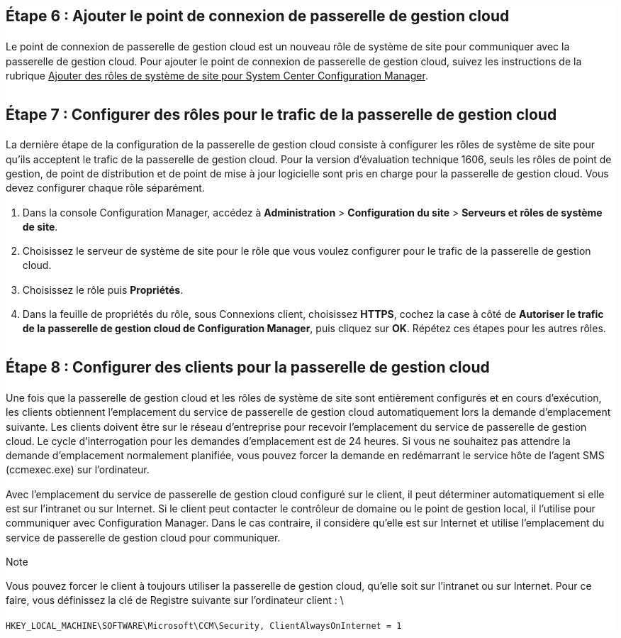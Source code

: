 
## <a name="step-6-add-the-cloud-management-gateway-connector-point"></a>Étape 6 : Ajouter le point de connexion de passerelle de gestion cloud

Le point de connexion de passerelle de gestion cloud est un nouveau rôle de système de site pour communiquer avec la passerelle de gestion cloud. Pour ajouter le point de connexion de passerelle de gestion cloud, suivez les instructions de la rubrique [Ajouter des rôles de système de site pour System Center Configuration Manager](/sccm/core/servers/deploy/configure/add-site-system-roles).

## <a name="step-7-configure-roles-for-cloud-management-gateway-traffic"></a>Étape 7 : Configurer des rôles pour le trafic de la passerelle de gestion cloud

La dernière étape de la configuration de la passerelle de gestion cloud consiste à configurer les rôles de système de site pour qu’ils acceptent le trafic de la passerelle de gestion cloud. Pour la version d’évaluation technique 1606, seuls les rôles de point de gestion, de point de distribution et de point de mise à jour logicielle sont pris en charge pour la passerelle de gestion cloud. Vous devez configurer chaque rôle séparément.

1. Dans la console Configuration Manager, accédez à **Administration** > **Configuration du site** > **Serveurs et rôles de système de site**.

2. Choisissez le serveur de système de site pour le rôle que vous voulez configurer pour le trafic de la passerelle de gestion cloud.

3. Choisissez le rôle puis **Propriétés**.

4. Dans la feuille de propriétés du rôle, sous Connexions client, choisissez **HTTPS**, cochez la case à côté de **Autoriser le trafic de la passerelle de gestion cloud de Configuration Manager**, puis cliquez sur **OK**. Répétez ces étapes pour les autres rôles.

## <a name="step-8-configure-clients-for-cloud-management-gateway"></a>Étape 8 : Configurer des clients pour la passerelle de gestion cloud

Une fois que la passerelle de gestion cloud et les rôles de système de site sont entièrement configurés et en cours d’exécution, les clients obtiennent l’emplacement du service de passerelle de gestion cloud automatiquement lors la demande d’emplacement suivante. Les clients doivent être sur le réseau d’entreprise pour recevoir l’emplacement du service de passerelle de gestion cloud. Le cycle d’interrogation pour les demandes d’emplacement est de 24 heures. Si vous ne souhaitez pas attendre la demande d’emplacement normalement planifiée, vous pouvez forcer la demande en redémarrant le service hôte de l’agent SMS (ccmexec.exe) sur l’ordinateur.

Avec l’emplacement du service de passerelle de gestion cloud configuré sur le client, il peut déterminer automatiquement si elle est sur l’intranet ou sur Internet. Si le client peut contacter le contrôleur de domaine ou le point de gestion local, il l’utilise pour communiquer avec Configuration Manager. Dans le cas contraire, il considère qu’elle est sur Internet et utilise l’emplacement du service de passerelle de gestion cloud pour communiquer.

>[!NOTE]
> Vous pouvez forcer le client à toujours utiliser la passerelle de gestion cloud, qu’elle soit sur l’intranet ou sur Internet. Pour ce faire, vous définissez la clé de Registre suivante sur l’ordinateur client : \
>
> `HKEY_LOCAL_MACHINE\SOFTWARE\Microsoft\CCM\Security, ClientAlwaysOnInternet = 1`
